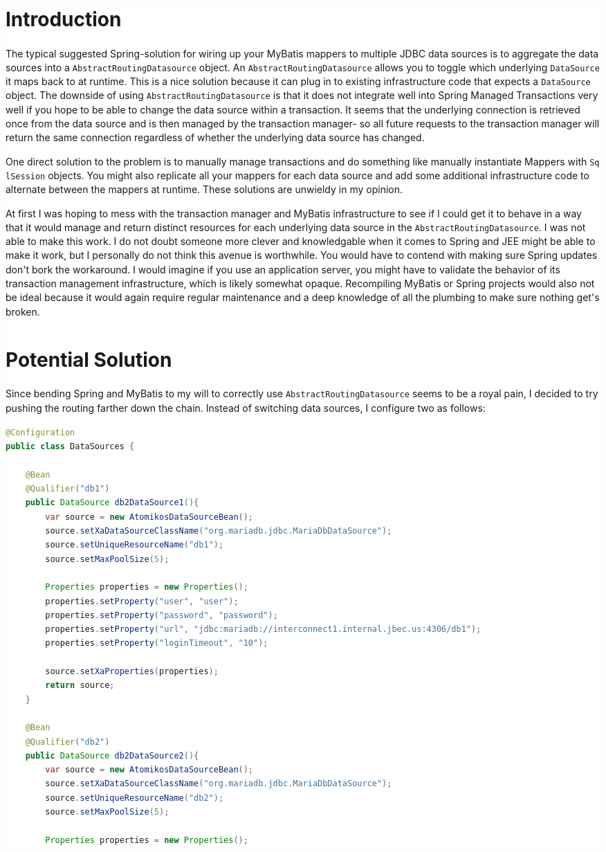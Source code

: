 # Introduction
The typical suggested Spring-solution for wiring up your MyBatis mappers to multiple JDBC data sources is to aggregate the data sources into a `AbstractRoutingDatasource` object. An `AbstractRoutingDatasource` allows you to toggle which underlying `DataSource` it maps back to at runtime. This is a nice solution because it can plug in to existing infrastructure code that expects a `DataSource` object. The downside of using `AbstractRoutingDatasource` is that it does not integrate well into Spring Managed Transactions very well if you hope to be able to change the data source within a transaction. It seems that the underlying connection is retrieved once from the data source and is then managed by the transaction manager- so all future requests to the transaction manager will return the same connection regardless of whether the underlying data source has changed.

One direct solution to the problem is to manually manage transactions and do something like manually instantiate Mappers with `SqlSession` objects. You might also replicate all your mappers for each data source and add some additional infrastructure code to alternate between the mappers at runtime. These solutions are unwieldy in my opinion.

At first I was hoping to mess with the transaction manager and MyBatis infrastructure to see if I could get it to behave in a way that it would manage and return distinct resources for each underlying data source in the `AbstractRoutingDatasource`. I was not able to make this work. I do not doubt someone more clever and knowledgable when it comes to Spring and JEE might be able to make it work, but I personally do not think this avenue is worthwhile. You would have to contend with making sure Spring updates don't bork the workaround. I would imagine if you use an application server, you might have to validate the behavior of its transaction management infrastructure, which is likely somewhat opaque. Recompiling MyBatis or Spring projects would also not be ideal because it would again require regular maintenance and a deep knowledge of all the plumbing to make sure nothing get's broken.

# Potential Solution
Since bending Spring and MyBatis to my will to correctly use `AbstractRoutingDatasource` seems to be a royal pain, I decided to try pushing the routing farther down the chain. Instead of switching data sources, I configure two as follows:

```java
@Configuration
public class DataSources {

    @Bean
    @Qualifier("db1")
    public DataSource db2DataSource1(){
        var source = new AtomikosDataSourceBean();
        source.setXaDataSourceClassName("org.mariadb.jdbc.MariaDbDataSource");
        source.setUniqueResourceName("db1");
        source.setMaxPoolSize(5);

        Properties properties = new Properties();
        properties.setProperty("user", "user");
        properties.setProperty("password", "password");
        properties.setProperty("url", "jdbc:mariadb://interconnect1.internal.jbec.us:4306/db1");
        properties.setProperty("loginTimeout", "10");

        source.setXaProperties(properties);
        return source;
    }

    @Bean
    @Qualifier("db2")
    public DataSource db2DataSource2(){
        var source = new AtomikosDataSourceBean();
        source.setXaDataSourceClassName("org.mariadb.jdbc.MariaDbDataSource");
        source.setUniqueResourceName("db2");
        source.setMaxPoolSize(5);

        Properties properties = new Properties();
```